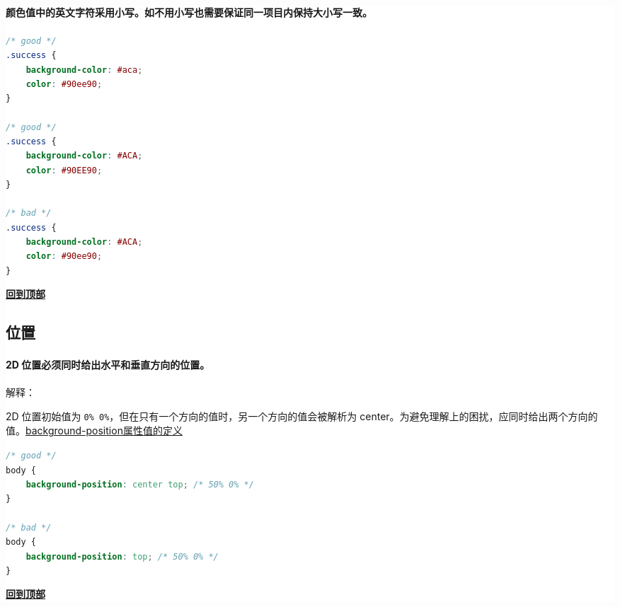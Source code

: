 #### 颜色值中的英文字符采用小写。如不用小写也需要保证同一项目内保持大小写一致。




```css
/* good */
.success {
    background-color: #aca;
    color: #90ee90;
}

/* good */
.success {
    background-color: #ACA;
    color: #90EE90;
}

/* bad */
.success {
    background-color: #ACA;
    color: #90ee90;
}
```


**[回到顶部](#css-编码规范)**

## 位置


#### 2D 位置必须同时给出水平和垂直方向的位置。

解释：

2D 位置初始值为 `0% 0%`，但在只有一个方向的值时，另一个方向的值会被解析为 center。为避免理解上的困扰，应同时给出两个方向的值。[background-position属性值的定义](http://www.w3.org/TR/CSS21/colors.html#propdef-background-position)




```css
/* good */
body {
    background-position: center top; /* 50% 0% */
}

/* bad */
body {
    background-position: top; /* 50% 0% */
}
```





**[回到顶部](#css-编码规范)**
